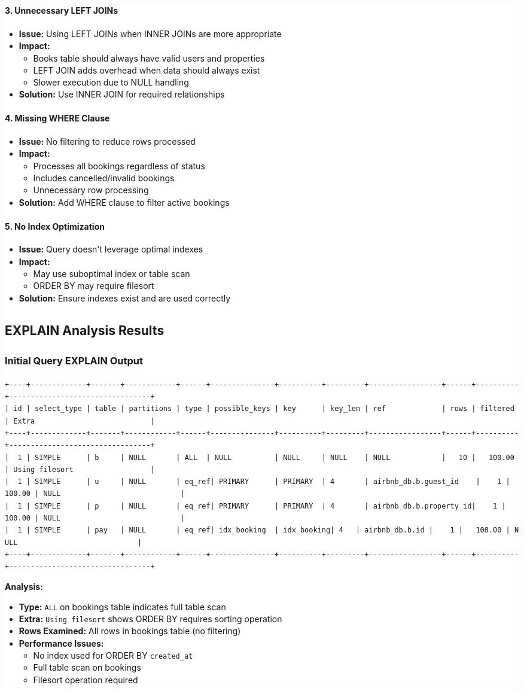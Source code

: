 #### 3. **Unnecessary LEFT JOINs**
- **Issue:** Using LEFT JOINs when INNER JOINs are more appropriate
- **Impact:**
  - Books table should always have valid users and properties
  - LEFT JOIN adds overhead when data should always exist
  - Slower execution due to NULL handling
- **Solution:** Use INNER JOIN for required relationships

#### 4. **Missing WHERE Clause**
- **Issue:** No filtering to reduce rows processed
- **Impact:**
  - Processes all bookings regardless of status
  - Includes cancelled/invalid bookings
  - Unnecessary row processing
- **Solution:** Add WHERE clause to filter active bookings

#### 5. **No Index Optimization**
- **Issue:** Query doesn't leverage optimal indexes
- **Impact:**
  - May use suboptimal index or table scan
  - ORDER BY may require filesort
- **Solution:** Ensure indexes exist and are used correctly

## EXPLAIN Analysis Results

### Initial Query EXPLAIN Output

```
+----+-------------+-------+------------+------+---------------+----------+---------+-----------------+------+----------+---------------------------------+
| id | select_type | table | partitions | type | possible_keys | key      | key_len | ref             | rows | filtered | Extra                           |
+----+-------------+-------+------------+------+---------------+----------+---------+-----------------+------+----------+---------------------------------+
|  1 | SIMPLE      | b     | NULL       | ALL  | NULL          | NULL     | NULL    | NULL            |   10 |   100.00 | Using filesort                  |
|  1 | SIMPLE      | u     | NULL       | eq_ref| PRIMARY      | PRIMARY  | 4       | airbnb_db.b.guest_id    |    1 |   100.00 | NULL                            |
|  1 | SIMPLE      | p     | NULL       | eq_ref| PRIMARY      | PRIMARY  | 4       | airbnb_db.b.property_id|    1 |   100.00 | NULL                            |
|  1 | SIMPLE      | pay   | NULL       | eq_ref| idx_booking  | idx_booking| 4   | airbnb_db.b.id |    1 |   100.00 | NULL                            |
+----+-------------+-------+------------+------+---------------+----------+---------+-----------------+------+----------+---------------------------------+
```

**Analysis:**
- **Type:** `ALL` on bookings table indicates full table scan
- **Extra:** `Using filesort` shows ORDER BY requires sorting operation
- **Rows Examined:** All rows in bookings table (no filtering)
- **Performance Issues:**
  - No index used for ORDER BY `created_at`
  - Full table scan on bookings
  - Filesort operation required
